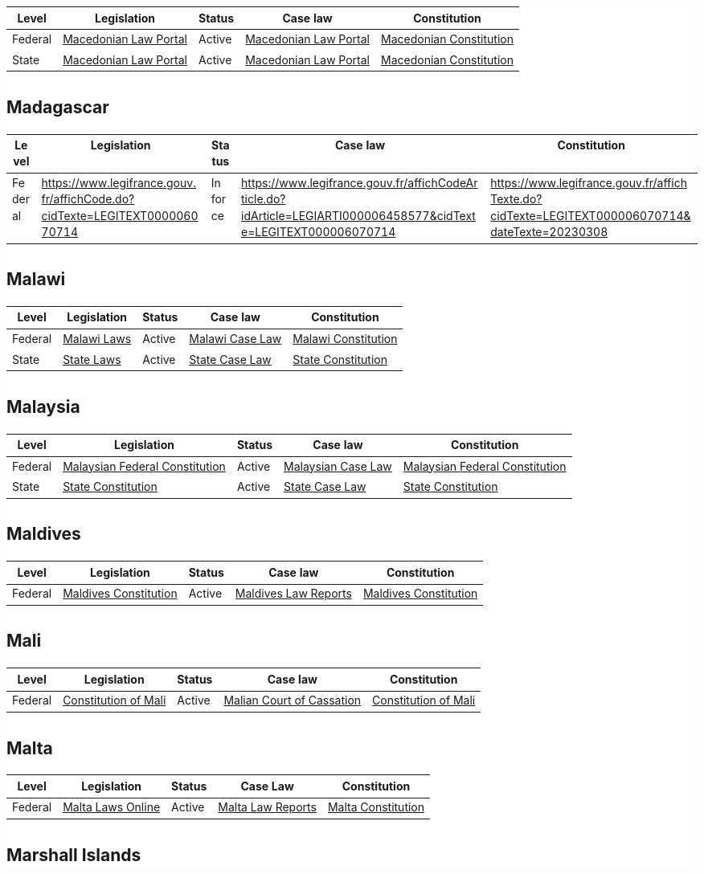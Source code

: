 | Level | Legislation | Status | Case law | Constitution |
|---|---|---|---|---|
| Federal | [Macedonian Law Portal](https://www.legaldesk.mk/) | Active | [Macedonian Law Portal](https://www.legaldesk.mk/) | [Macedonian Constitution](https://www.parliament.mk/en/ustav-na-republika-makedonija/) |
| State | [Macedonian Law Portal](https://www.legaldesk.mk/) | Active | [Macedonian Law Portal](https://www.legaldesk.mk/) | [Macedonian Constitution](https://www.parliament.mk/en/ustav-na-republika-makedonija/) |

## Madagascar

| Level | Legislation | Status | Case law | Constitution |
|---|---|---|---|---|
| Federal | https://www.legifrance.gouv.fr/affichCode.do?cidTexte=LEGITEXT000006070714 | In force | https://www.legifrance.gouv.fr/affichCodeArticle.do?idArticle=LEGIARTI000006458577&cidTexte=LEGITEXT000006070714 | https://www.legifrance.gouv.fr/affichTexte.do?cidTexte=LEGITEXT000006070714&dateTexte=20230308 |

## Malawi

| Level | Legislation | Status | Case law | Constitution |
|---|---|---|---|---|
| Federal | [Malawi Laws](https://www.wipo.int/edocs/lexdocs/laws/en/mw/mw001en.pdf) | Active | [Malawi Case Law](https://www.wipo.int/edocs/lexdocs/laws/en/mw/mw001en.pdf) | [Malawi Constitution](https://www.wipo.int/edocs/lexdocs/laws/en/mw/mw001en.pdf) |
| State | [State Laws](https://www.wipo.int/edocs/lexdocs/laws/en/mw/mw001en.pdf) | Active | [State Case Law](https://www.wipo.int/edocs/lexdocs/laws/en/mw/mw001en.pdf) | [State Constitution](https://www.wipo.int/edocs/lexdocs/laws/en/mw/mw001en.pdf) |

## Malaysia

| Level | Legislation | Status | Case law | Constitution |
|---|---|---|---|---|
| Federal | [Malaysian Federal Constitution](https://www.malaysia.gov.my/en/federal-constitution) | Active | [Malaysian Case Law](https://www.malaysiancaselaw.com/) | [Malaysian Federal Constitution](https://www.malaysia.gov.my/en/federal-constitution) |
| State | [State Constitution](https://www.malaysia.gov.my/en/state-constitution) | Active | [State Case Law](https://www.malaysiancaselaw.com/) | [State Constitution](https://www.malaysia.gov.my/en/state-constitution) |

## Maldives

| Level | Legislation | Status | Case law | Constitution |
|---|---|---|---|---|
| Federal | [Maldives Constitution](https://www.gov.mv/en/about-maldives/constitution) | Active | [Maldives Law Reports](https://www.gov.mv/en/about-maldives/law-reports) | [Maldives Constitution](https://www.gov.mv/en/about-maldives/constitution) |

## Mali

| Level | Legislation | Status | Case law | Constitution |
|---|---|---|---|---|
| Federal | [Constitution of Mali](https://www.wipo.int/edocs/lexdocs/laws/en/ml/ml001en.pdf) | Active | [Malian Court of Cassation](https://www.courdecassation.ml/) | [Constitution of Mali](https://www.wipo.int/edocs/lexdocs/laws/en/ml/ml001en.pdf) |

## Malta

| Level | Legislation | Status | Case Law | Constitution |
|---|---|---|---|---|
| Federal | [Malta Laws Online](https://www.maltalawsonline.gov.mt/) | Active | [Malta Law Reports](https://www.maltalawreports.gov.mt/) | [Malta Constitution](https://www.maltalawreports.gov.mt/) |

## Marshall Islands
